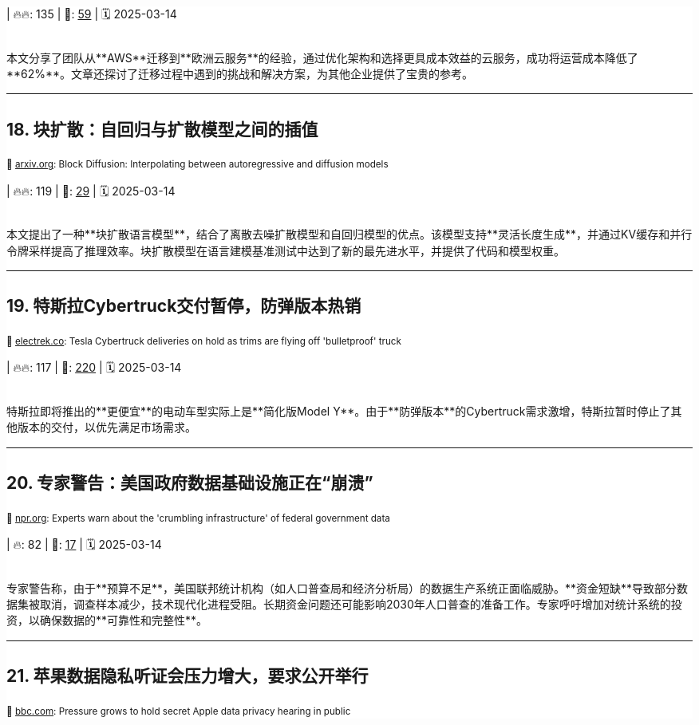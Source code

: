 
| 🔥🔥: 135 \| 💬: [59](https://news.ycombinator.com/item?id=43361366) \| 🗓️ 2025-03-14


<br />
本文分享了团队从**AWS**迁移到**欧洲云服务**的经验，通过优化架构和选择更具成本效益的云服务，成功将运营成本降低了**62%**。文章还探讨了迁移过程中遇到的挑战和解决方案，为其他企业提供了宝贵的参考。

---

## <a name="18"></a>18. 块扩散：自回归与扩散模型之间的插值 
<small>🔗 [arxiv.org](https://arxiv.org/abs/2503.09573): Block Diffusion: Interpolating between autoregressive and diffusion models</small>


| 🔥🔥: 119 \| 💬: [29](https://news.ycombinator.com/item?id=43363247) \| 🗓️ 2025-03-14


<br />
本文提出了一种**块扩散语言模型**，结合了离散去噪扩散模型和自回归模型的优点。该模型支持**灵活长度生成**，并通过KV缓存和并行令牌采样提高了推理效率。块扩散模型在语言建模基准测试中达到了新的最先进水平，并提供了代码和模型权重。

---

## <a name="19"></a>19. 特斯拉Cybertruck交付暂停，防弹版本热销 
<small>🔗 [electrek.co](https://electrek.co/2025/03/13/tesla-cybertruck-deliveries-are-on-hold-as-trims-are-flying-off-the-bulletproof-truck/): Tesla Cybertruck deliveries on hold as trims are flying off 'bulletproof' truck</small>


| 🔥🔥: 117 \| 💬: [220](https://news.ycombinator.com/item?id=43361038) \| 🗓️ 2025-03-14


<br />
特斯拉即将推出的**更便宜**的电动车型实际上是**简化版Model Y**。由于**防弹版本**的Cybertruck需求激增，特斯拉暂时停止了其他版本的交付，以优先满足市场需求。

---

## <a name="20"></a>20. 专家警告：美国政府数据基础设施正在“崩溃” 
<small>🔗 [npr.org](https://www.npr.org/2025/01/24/nx-s1-5250264/unemployment-rate-cpi-inflation-census-bureau-labor-statistics): Experts warn about the 'crumbling infrastructure' of federal government data</small>


| 🔥: 82 \| 💬: [17](https://news.ycombinator.com/item?id=43369791) \| 🗓️ 2025-03-14


<br />
专家警告称，由于**预算不足**，美国联邦统计机构（如人口普查局和经济分析局）的数据生产系统正面临威胁。**资金短缺**导致部分数据集被取消，调查样本减少，技术现代化进程受阻。长期资金问题还可能影响2030年人口普查的准备工作。专家呼吁增加对统计系统的投资，以确保数据的**可靠性和完整性**。

---

## <a name="21"></a>21. 苹果数据隐私听证会压力增大，要求公开举行 
<small>🔗 [bbc.com](https://www.bbc.com/news/articles/c4g0rr51gn3o): Pressure grows to hold secret Apple data privacy hearing in public</small>
